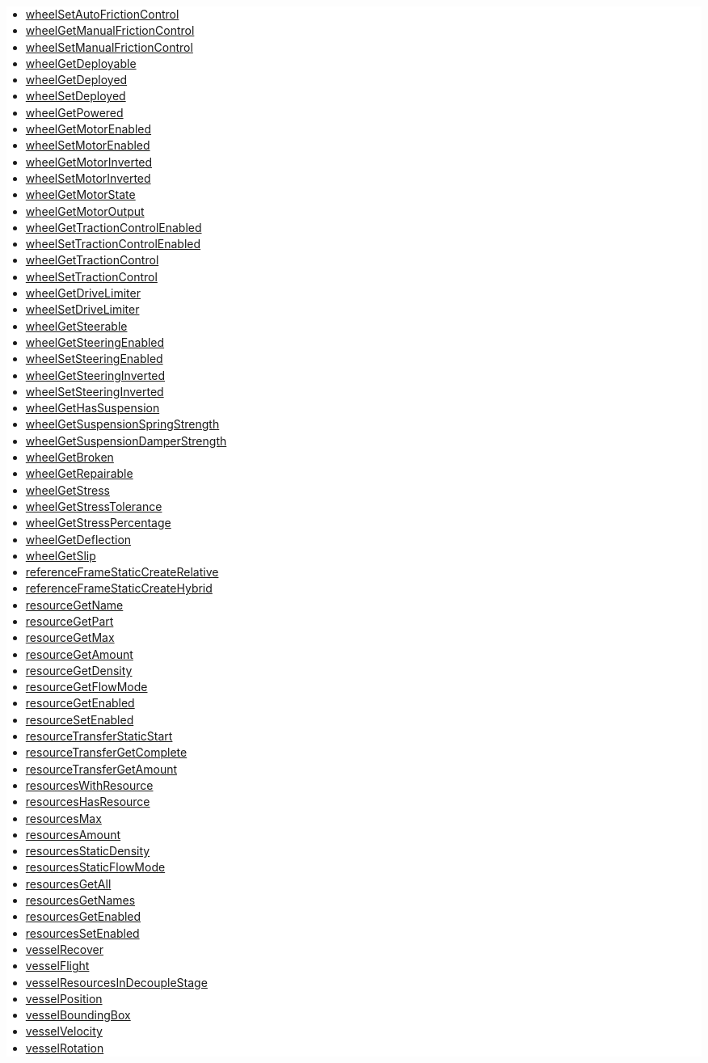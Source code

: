 -   [wheelSetAutoFrictionControl](#wheelsetautofrictioncontrol)
-   [wheelGetManualFrictionControl](#wheelgetmanualfrictioncontrol)
-   [wheelSetManualFrictionControl](#wheelsetmanualfrictioncontrol)
-   [wheelGetDeployable](#wheelgetdeployable)
-   [wheelGetDeployed](#wheelgetdeployed)
-   [wheelSetDeployed](#wheelsetdeployed)
-   [wheelGetPowered](#wheelgetpowered)
-   [wheelGetMotorEnabled](#wheelgetmotorenabled)
-   [wheelSetMotorEnabled](#wheelsetmotorenabled)
-   [wheelGetMotorInverted](#wheelgetmotorinverted)
-   [wheelSetMotorInverted](#wheelsetmotorinverted)
-   [wheelGetMotorState](#wheelgetmotorstate)
-   [wheelGetMotorOutput](#wheelgetmotoroutput)
-   [wheelGetTractionControlEnabled](#wheelgettractioncontrolenabled)
-   [wheelSetTractionControlEnabled](#wheelsettractioncontrolenabled)
-   [wheelGetTractionControl](#wheelgettractioncontrol)
-   [wheelSetTractionControl](#wheelsettractioncontrol)
-   [wheelGetDriveLimiter](#wheelgetdrivelimiter)
-   [wheelSetDriveLimiter](#wheelsetdrivelimiter)
-   [wheelGetSteerable](#wheelgetsteerable)
-   [wheelGetSteeringEnabled](#wheelgetsteeringenabled)
-   [wheelSetSteeringEnabled](#wheelsetsteeringenabled)
-   [wheelGetSteeringInverted](#wheelgetsteeringinverted)
-   [wheelSetSteeringInverted](#wheelsetsteeringinverted)
-   [wheelGetHasSuspension](#wheelgethassuspension)
-   [wheelGetSuspensionSpringStrength](#wheelgetsuspensionspringstrength)
-   [wheelGetSuspensionDamperStrength](#wheelgetsuspensiondamperstrength)
-   [wheelGetBroken](#wheelgetbroken)
-   [wheelGetRepairable](#wheelgetrepairable)
-   [wheelGetStress](#wheelgetstress)
-   [wheelGetStressTolerance](#wheelgetstresstolerance)
-   [wheelGetStressPercentage](#wheelgetstresspercentage)
-   [wheelGetDeflection](#wheelgetdeflection)
-   [wheelGetSlip](#wheelgetslip)
-   [referenceFrameStaticCreateRelative](#referenceframestaticcreaterelative)
-   [referenceFrameStaticCreateHybrid](#referenceframestaticcreatehybrid)
-   [resourceGetName](#resourcegetname)
-   [resourceGetPart](#resourcegetpart)
-   [resourceGetMax](#resourcegetmax)
-   [resourceGetAmount](#resourcegetamount)
-   [resourceGetDensity](#resourcegetdensity)
-   [resourceGetFlowMode](#resourcegetflowmode)
-   [resourceGetEnabled](#resourcegetenabled)
-   [resourceSetEnabled](#resourcesetenabled)
-   [resourceTransferStaticStart](#resourcetransferstaticstart)
-   [resourceTransferGetComplete](#resourcetransfergetcomplete)
-   [resourceTransferGetAmount](#resourcetransfergetamount)
-   [resourcesWithResource](#resourceswithresource)
-   [resourcesHasResource](#resourceshasresource)
-   [resourcesMax](#resourcesmax)
-   [resourcesAmount](#resourcesamount)
-   [resourcesStaticDensity](#resourcesstaticdensity)
-   [resourcesStaticFlowMode](#resourcesstaticflowmode)
-   [resourcesGetAll](#resourcesgetall)
-   [resourcesGetNames](#resourcesgetnames)
-   [resourcesGetEnabled](#resourcesgetenabled)
-   [resourcesSetEnabled](#resourcessetenabled)
-   [vesselRecover](#vesselrecover)
-   [vesselFlight](#vesselflight)
-   [vesselResourcesInDecoupleStage](#vesselresourcesindecouplestage)
-   [vesselPosition](#vesselposition)
-   [vesselBoundingBox](#vesselboundingbox)
-   [vesselVelocity](#vesselvelocity)
-   [vesselRotation](#vesselrotation)